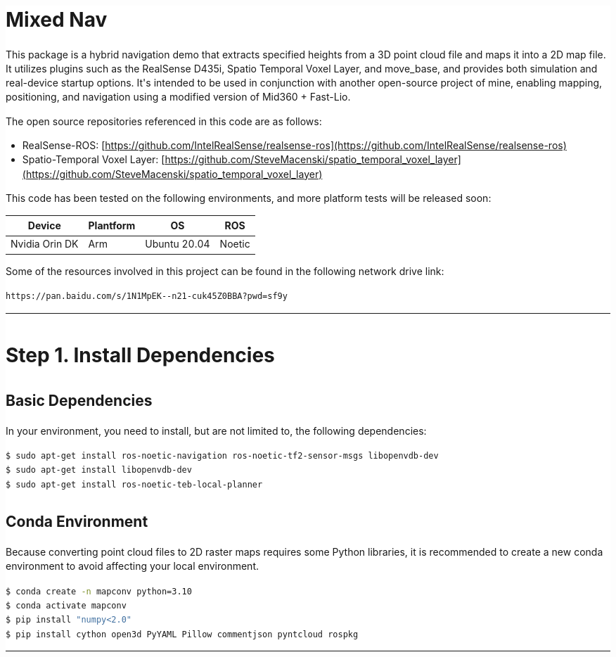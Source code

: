 # Mixed Nav

This package is a hybrid navigation demo that extracts specified heights from a 3D point cloud file and maps it into a 2D map file. It utilizes plugins such as the RealSense D435i, Spatio Temporal Voxel Layer, and move_base, and provides both simulation and real-device startup options. It's intended to be used in conjunction with another open-source project of mine, enabling mapping, positioning, and navigation using a modified version of Mid360 + Fast-Lio.

The open source repositories referenced in this code are as follows:

* RealSense-ROS: [https://github.com/IntelRealSense/realsense-ros](https://github.com/IntelRealSense/realsense-ros)
* Spatio-Temporal Voxel Layer: [https://github.com/SteveMacenski/spatio_temporal_voxel_layer](https://github.com/SteveMacenski/spatio_temporal_voxel_layer)

This code has been tested on the following environments, and more platform tests will be released soon:

|Device|Plantform|OS|ROS|
|--|--|--|--|
|Nvidia Orin DK|Arm|Ubuntu 20.04|Noetic|

Some of the resources involved in this project can be found in the following network drive link:

```txt
https://pan.baidu.com/s/1N1MpEK--n21-cuk45Z0BBA?pwd=sf9y
```

----

# Step 1. Install Dependencies

## Basic Dependencies
In your environment, you need to install, but are not limited to, the following dependencies:

```bash
$ sudo apt-get install ros-noetic-navigation ros-noetic-tf2-sensor-msgs libopenvdb-dev
$ sudo apt-get install libopenvdb-dev
$ sudo apt-get install ros-noetic-teb-local-planner
```

## Conda Environment
Because converting point cloud files to 2D raster maps requires some Python libraries, it is recommended to create a new conda environment to avoid affecting your local environment.

```bash
$ conda create -n mapconv python=3.10
$ conda activate mapconv
$ pip install "numpy<2.0"
$ pip install cython open3d PyYAML Pillow commentjson pyntcloud rospkg
```

---